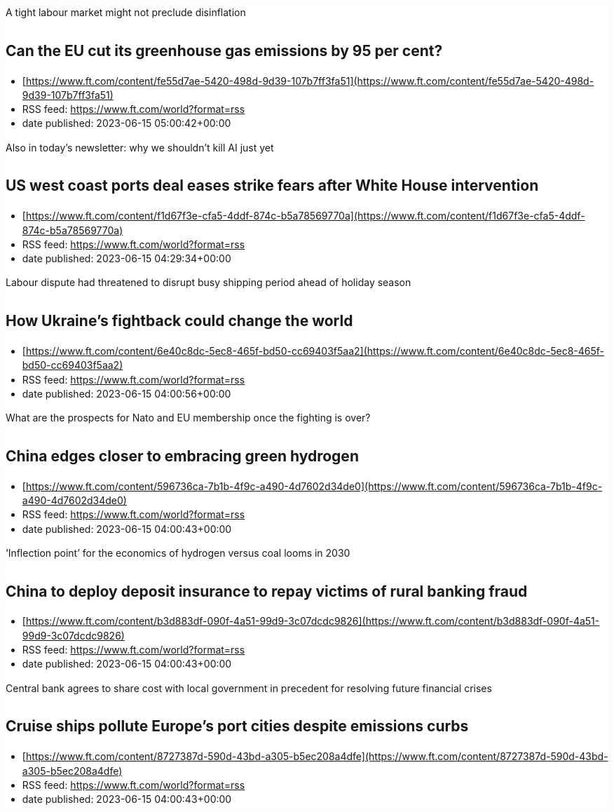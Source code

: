 A tight labour market might not preclude disinflation

## Can the EU cut its greenhouse gas emissions by 95 per cent?
 - [https://www.ft.com/content/fe55d7ae-5420-498d-9d39-107b7ff3fa51](https://www.ft.com/content/fe55d7ae-5420-498d-9d39-107b7ff3fa51)
 - RSS feed: https://www.ft.com/world?format=rss
 - date published: 2023-06-15 05:00:42+00:00

Also in today’s newsletter: why we shouldn’t kill AI just yet

## US west coast ports deal eases strike fears after White House intervention
 - [https://www.ft.com/content/f1d67f3e-cfa5-4ddf-874c-b5a78569770a](https://www.ft.com/content/f1d67f3e-cfa5-4ddf-874c-b5a78569770a)
 - RSS feed: https://www.ft.com/world?format=rss
 - date published: 2023-06-15 04:29:34+00:00

Labour dispute had threatened to disrupt busy shipping period ahead of holiday season

## How Ukraine’s fightback could change the world
 - [https://www.ft.com/content/6e40c8dc-5ec8-465f-bd50-cc69403f5aa2](https://www.ft.com/content/6e40c8dc-5ec8-465f-bd50-cc69403f5aa2)
 - RSS feed: https://www.ft.com/world?format=rss
 - date published: 2023-06-15 04:00:56+00:00

What are the prospects for Nato and EU membership once the fighting is over?

## China edges closer to embracing green hydrogen
 - [https://www.ft.com/content/596736ca-7b1b-4f9c-a490-4d7602d34de0](https://www.ft.com/content/596736ca-7b1b-4f9c-a490-4d7602d34de0)
 - RSS feed: https://www.ft.com/world?format=rss
 - date published: 2023-06-15 04:00:43+00:00

‘Inflection point’ for the economics of hydrogen versus coal looms in 2030

## China to deploy deposit insurance to repay victims of rural banking fraud
 - [https://www.ft.com/content/b3d883df-090f-4a51-99d9-3c07dcdc9826](https://www.ft.com/content/b3d883df-090f-4a51-99d9-3c07dcdc9826)
 - RSS feed: https://www.ft.com/world?format=rss
 - date published: 2023-06-15 04:00:43+00:00

Central bank agrees to share cost with local government in precedent for resolving future financial crises

## Cruise ships pollute Europe’s port cities despite emissions curbs
 - [https://www.ft.com/content/8727387d-590d-43bd-a305-b5ec208a4dfe](https://www.ft.com/content/8727387d-590d-43bd-a305-b5ec208a4dfe)
 - RSS feed: https://www.ft.com/world?format=rss
 - date published: 2023-06-15 04:00:43+00:00
